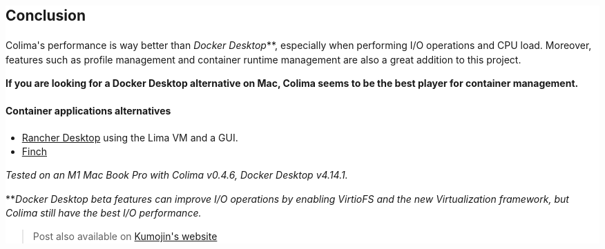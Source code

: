 ## Conclusion

Colima's performance is way better than *Docker Desktop***, especially when performing I/O operations and CPU load.
Moreover, features such as profile management and container runtime management are also a great addition to this
project.

**If you are looking for a Docker Desktop alternative on Mac, Colima seems to be the best player for container
management.**

#### Container applications alternatives

- [Rancher Desktop](https://rancherdesktop.io/) using the Lima VM and a GUI.
- [Finch](https://aws.amazon.com/blogs/opensource/introducing-finch-an-open-source-client-for-container-development/)

*Tested on an M1 Mac Book Pro with Colima v0.4.6, Docker Desktop v4.14.1.*

***Docker Desktop beta features can improve I/O operations by enabling VirtioFS and the new Virtualization framework,
but Colima still have the best I/O performance.*

> Post also available on [Kumojin's website](https://kumojin.com/en/colima-alternative-docker-desktop)